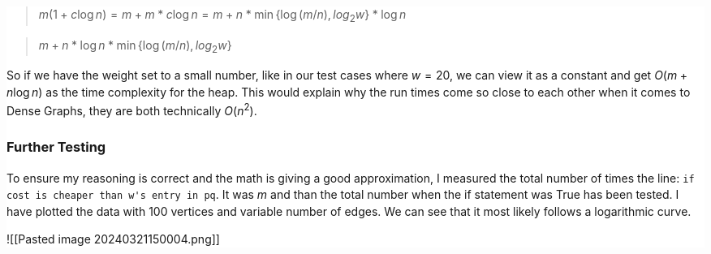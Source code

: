 > $m(1+c\log{n})=m+m*c\log{n}=m+n*\min\{\log{(m/n)}, log_2{w}\}*\log{n}$

> $m+n*\log{n}*\min\{\log{(m/n)}, log_2{w}\}$

So if we have the weight set to a small number, like in our test cases where $w=20$, we can view it as a constant and get $O(m+n\log{n})$ as the time complexity for the heap. This would explain why the run times come so close to each other when it comes to Dense Graphs, they are both technically $O(n^2)$. 


### Further Testing
To ensure my reasoning is correct and the math is giving a good approximation, I measured the total number of times the line: `if cost is cheaper than w's entry in pq`. It was $m$ and than the total number when the if statement was True has been tested. I have plotted the data with 100 vertices and variable number of edges. We can see that it most likely follows a logarithmic curve.

![[Pasted image 20240321150004.png]]



